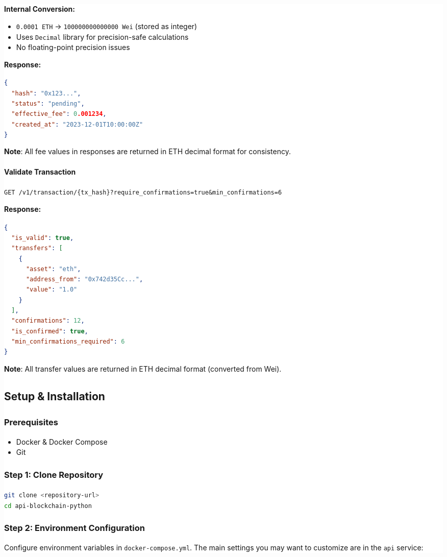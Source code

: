 **Internal Conversion:**
- `0.0001 ETH` → `100000000000000 Wei` (stored as integer)
- Uses `Decimal` library for precision-safe calculations
- No floating-point precision issues

**Response:**
```json
{
  "hash": "0x123...",
  "status": "pending",
  "effective_fee": 0.001234,
  "created_at": "2023-12-01T10:00:00Z"
}
```

**Note**: All fee values in responses are returned in ETH decimal format for consistency.

#### Validate Transaction
```http
GET /v1/transaction/{tx_hash}?require_confirmations=true&min_confirmations=6
```

**Response:**
```json
{
  "is_valid": true,
  "transfers": [
    {
      "asset": "eth",
      "address_from": "0x742d35Cc...",
      "value": "1.0"
    }
  ],
  "confirmations": 12,
  "is_confirmed": true,
  "min_confirmations_required": 6
}
```

**Note**: All transfer values are returned in ETH decimal format (converted from Wei).

## Setup & Installation

### Prerequisites
- Docker & Docker Compose
- Git

### Step 1: Clone Repository
```bash
git clone <repository-url>
cd api-blockchain-python
```

### Step 2: Environment Configuration
Configure environment variables in `docker-compose.yml`. The main settings you may want to customize are in the `api` service:
